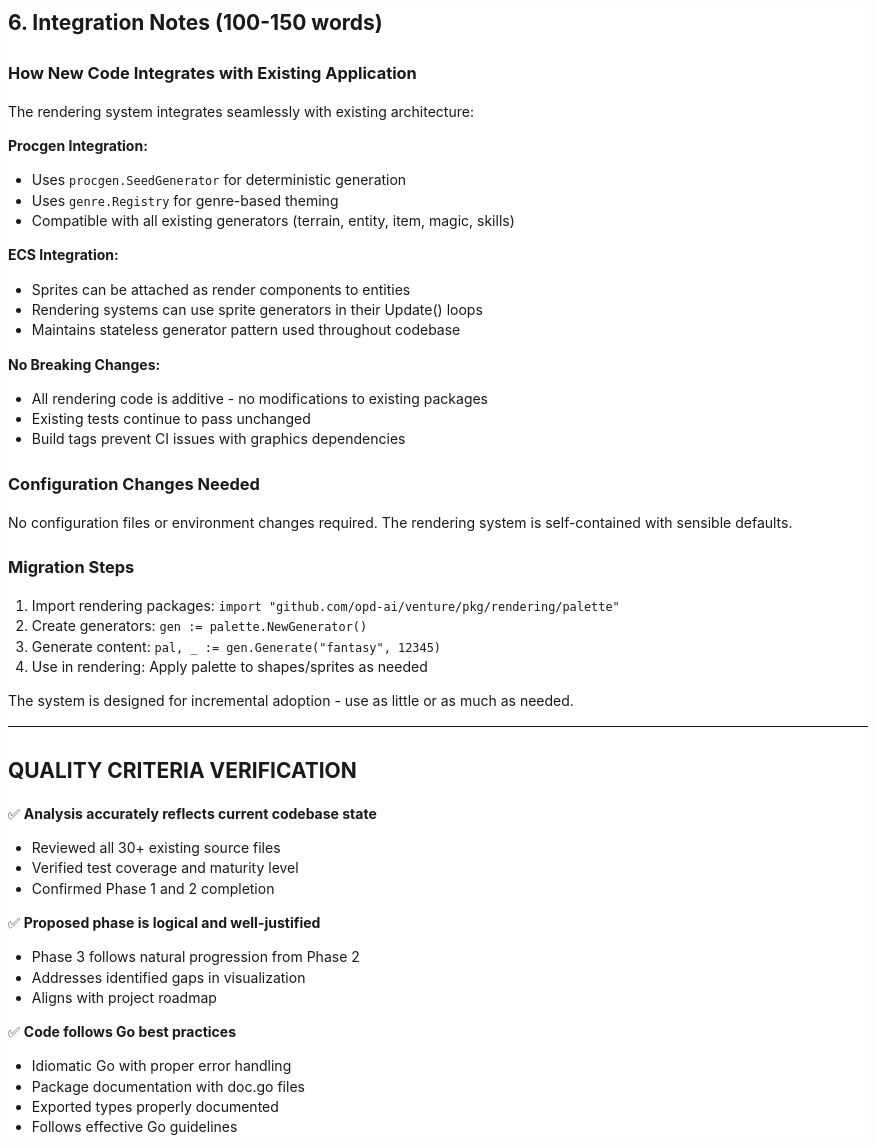 
## **6. Integration Notes** (100-150 words)

### How New Code Integrates with Existing Application

The rendering system integrates seamlessly with existing architecture:

**Procgen Integration:**
- Uses `procgen.SeedGenerator` for deterministic generation
- Uses `genre.Registry` for genre-based theming
- Compatible with all existing generators (terrain, entity, item, magic, skills)

**ECS Integration:**
- Sprites can be attached as render components to entities
- Rendering systems can use sprite generators in their Update() loops
- Maintains stateless generator pattern used throughout codebase

**No Breaking Changes:**
- All rendering code is additive - no modifications to existing packages
- Existing tests continue to pass unchanged
- Build tags prevent CI issues with graphics dependencies

### Configuration Changes Needed

No configuration files or environment changes required. The rendering system is self-contained with sensible defaults.

### Migration Steps

1. Import rendering packages: `import "github.com/opd-ai/venture/pkg/rendering/palette"`
2. Create generators: `gen := palette.NewGenerator()`
3. Generate content: `pal, _ := gen.Generate("fantasy", 12345)`
4. Use in rendering: Apply palette to shapes/sprites as needed

The system is designed for incremental adoption - use as little or as much as needed.

---

## **QUALITY CRITERIA VERIFICATION**

✅ **Analysis accurately reflects current codebase state**
- Reviewed all 30+ existing source files
- Verified test coverage and maturity level
- Confirmed Phase 1 and 2 completion

✅ **Proposed phase is logical and well-justified**
- Phase 3 follows natural progression from Phase 2
- Addresses identified gaps in visualization
- Aligns with project roadmap

✅ **Code follows Go best practices**
- Idiomatic Go with proper error handling
- Package documentation with doc.go files
- Exported types properly documented
- Follows effective Go guidelines
